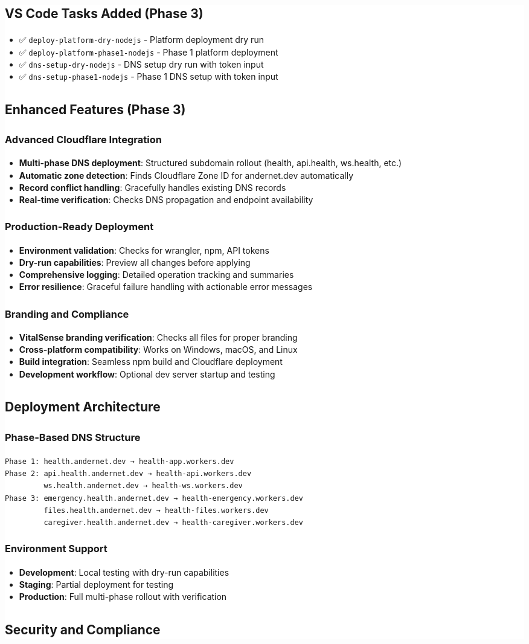## VS Code Tasks Added (Phase 3)

- ✅ `deploy-platform-dry-nodejs` - Platform deployment dry run
- ✅ `deploy-platform-phase1-nodejs` - Phase 1 platform deployment
- ✅ `dns-setup-dry-nodejs` - DNS setup dry run with token input
- ✅ `dns-setup-phase1-nodejs` - Phase 1 DNS setup with token input

## Enhanced Features (Phase 3)

### Advanced Cloudflare Integration

- **Multi-phase DNS deployment**: Structured subdomain rollout (health, api.health, ws.health, etc.)
- **Automatic zone detection**: Finds Cloudflare Zone ID for andernet.dev automatically
- **Record conflict handling**: Gracefully handles existing DNS records
- **Real-time verification**: Checks DNS propagation and endpoint availability

### Production-Ready Deployment

- **Environment validation**: Checks for wrangler, npm, API tokens
- **Dry-run capabilities**: Preview all changes before applying
- **Comprehensive logging**: Detailed operation tracking and summaries
- **Error resilience**: Graceful failure handling with actionable error messages

### Branding and Compliance

- **VitalSense branding verification**: Checks all files for proper branding
- **Cross-platform compatibility**: Works on Windows, macOS, and Linux
- **Build integration**: Seamless npm build and Cloudflare deployment
- **Development workflow**: Optional dev server startup and testing

## Deployment Architecture

### Phase-Based DNS Structure

```text
Phase 1: health.andernet.dev → health-app.workers.dev
Phase 2: api.health.andernet.dev → health-api.workers.dev
         ws.health.andernet.dev → health-ws.workers.dev
Phase 3: emergency.health.andernet.dev → health-emergency.workers.dev
         files.health.andernet.dev → health-files.workers.dev
         caregiver.health.andernet.dev → health-caregiver.workers.dev
```

### Environment Support

- **Development**: Local testing with dry-run capabilities
- **Staging**: Partial deployment for testing
- **Production**: Full multi-phase rollout with verification

## Security and Compliance
